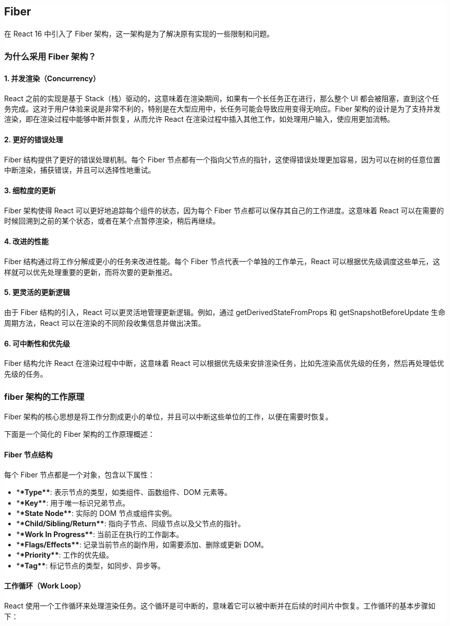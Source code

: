 ## Fiber

在 React 16 中引入了 Fiber 架构，这一架构是为了解决原有实现的一些限制和问题。

### **为什么采用 Fiber 架构？**

#### **1\. 并发渲染（Concurrency）**

React 之前的实现是基于 Stack（栈）驱动的，这意味着在渲染期间，如果有一个长任务正在进行，那么整个 UI 都会被阻塞，直到这个任务完成。这对于用户体验来说是非常不利的，特别是在大型应用中，长任务可能会导致应用变得无响应。Fiber 架构的设计是为了支持并发渲染，即在渲染过程中能够中断并恢复，从而允许 React 在渲染过程中插入其他工作，如处理用户输入，使应用更加流畅。

#### **2\. 更好的错误处理**

Fiber 结构提供了更好的错误处理机制。每个 Fiber 节点都有一个指向父节点的指针，这使得错误处理更加容易，因为可以在树的任意位置中断渲染，捕获错误，并且可以选择性地重试。

#### **3\. 细粒度的更新**

Fiber 架构使得 React 可以更好地追踪每个组件的状态，因为每个 Fiber 节点都可以保存其自己的工作进度。这意味着 React 可以在需要的时候回溯到之前的某个状态，或者在某个点暂停渲染，稍后再继续。

#### **4\. 改进的性能**

Fiber 结构通过将工作分解成更小的任务来改进性能。每个 Fiber 节点代表一个单独的工作单元，React 可以根据优先级调度这些单元，这样就可以优先处理重要的更新，而将次要的更新推迟。

#### **5\. 更灵活的更新逻辑**

由于 Fiber 结构的引入，React 可以更灵活地管理更新逻辑。例如，通过 getDerivedStateFromProps 和 getSnapshotBeforeUpdate 生命周期方法，React 可以在渲染的不同阶段收集信息并做出决策。

#### **6\. 可中断性和优先级**

Fiber 结构允许 React 在渲染过程中中断，这意味着 React 可以根据优先级来安排渲染任务，比如先渲染高优先级的任务，然后再处理低优先级的任务。

### fiber 架构的工作原理

Fiber 架构的核心思想是将工作分割成更小的单位，并且可以中断这些单位的工作，以便在需要时恢复。

下面是一个简化的 Fiber 架构的工作原理概述：

#### Fiber 节点结构

每个 Fiber 节点都是一个对象，包含以下属性：

- \***\*Type\*\***: 表示节点的类型，如类组件、函数组件、DOM 元素等。
- \***\*Key\*\***: 用于唯一标识兄弟节点。
- \***\*State Node\*\***: 实际的 DOM 节点或组件实例。
- \***\*Child/Sibling/Return\*\***: 指向子节点、同级节点以及父节点的指针。
- \***\*Work In Progress\*\***: 当前正在执行的工作副本。
- \***\*Flags/Effects\*\***: 记录当前节点的副作用，如需要添加、删除或更新 DOM。
- \***\*Priority\*\***: 工作的优先级。
- \***\*Tag\*\***: 标记节点的类型，如同步、异步等。

#### 工作循环（Work Loop）

React 使用一个工作循环来处理渲染任务。这个循环是可中断的，意味着它可以被中断并在后续的时间片中恢复。工作循环的基本步骤如下：
